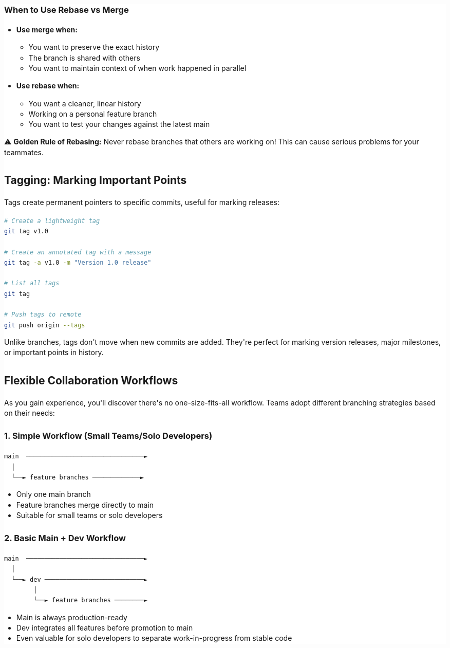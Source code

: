 ### When to Use Rebase vs Merge

- **Use merge when:**
  - You want to preserve the exact history
  - The branch is shared with others
  - You want to maintain context of when work happened in parallel

- **Use rebase when:**
  - You want a cleaner, linear history
  - Working on a personal feature branch
  - You want to test your changes against the latest main

⚠️ **Golden Rule of Rebasing:** Never rebase branches that others are working on! This can cause serious problems for your teammates.

## Tagging: Marking Important Points

Tags create permanent pointers to specific commits, useful for marking releases:

```bash
# Create a lightweight tag
git tag v1.0

# Create an annotated tag with a message
git tag -a v1.0 -m "Version 1.0 release"

# List all tags
git tag

# Push tags to remote
git push origin --tags
```

Unlike branches, tags don't move when new commits are added. They're perfect for marking version releases, major milestones, or important points in history.

## Flexible Collaboration Workflows

As you gain experience, you'll discover there's no one-size-fits-all workflow. Teams adopt different branching strategies based on their needs:

### 1. Simple Workflow (Small Teams/Solo Developers)
```
main  ────────────────────────────────►
  │
  └──► feature branches ─────────────►
```
- Only one main branch
- Feature branches merge directly to main
- Suitable for small teams or solo developers

### 2. Basic Main + Dev Workflow
```
main  ────────────────────────────────►
  │
  └──► dev ───────────────────────────►
        │
        └──► feature branches ────────►
```
- Main is always production-ready
- Dev integrates all features before promotion to main
- Even valuable for solo developers to separate work-in-progress from stable code
